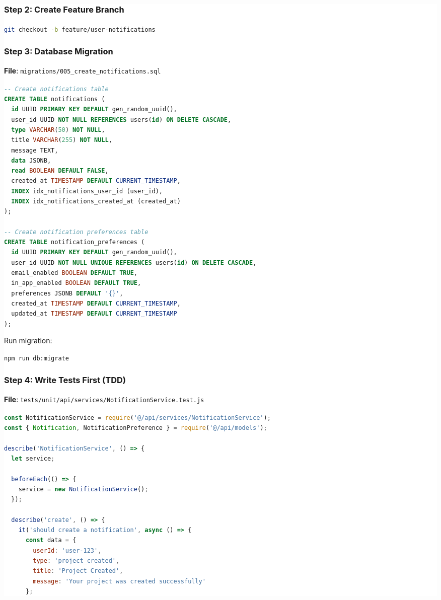 ### Step 2: Create Feature Branch

```bash
git checkout -b feature/user-notifications
```

### Step 3: Database Migration

**File**: `migrations/005_create_notifications.sql`

```sql
-- Create notifications table
CREATE TABLE notifications (
  id UUID PRIMARY KEY DEFAULT gen_random_uuid(),
  user_id UUID NOT NULL REFERENCES users(id) ON DELETE CASCADE,
  type VARCHAR(50) NOT NULL,
  title VARCHAR(255) NOT NULL,
  message TEXT,
  data JSONB,
  read BOOLEAN DEFAULT FALSE,
  created_at TIMESTAMP DEFAULT CURRENT_TIMESTAMP,
  INDEX idx_notifications_user_id (user_id),
  INDEX idx_notifications_created_at (created_at)
);

-- Create notification preferences table
CREATE TABLE notification_preferences (
  id UUID PRIMARY KEY DEFAULT gen_random_uuid(),
  user_id UUID NOT NULL UNIQUE REFERENCES users(id) ON DELETE CASCADE,
  email_enabled BOOLEAN DEFAULT TRUE,
  in_app_enabled BOOLEAN DEFAULT TRUE,
  preferences JSONB DEFAULT '{}',
  created_at TIMESTAMP DEFAULT CURRENT_TIMESTAMP,
  updated_at TIMESTAMP DEFAULT CURRENT_TIMESTAMP
);
```

Run migration:
```bash
npm run db:migrate
```

### Step 4: Write Tests First (TDD)

**File**: `tests/unit/api/services/NotificationService.test.js`

```javascript
const NotificationService = require('@/api/services/NotificationService');
const { Notification, NotificationPreference } = require('@/api/models');

describe('NotificationService', () => {
  let service;

  beforeEach(() => {
    service = new NotificationService();
  });

  describe('create', () => {
    it('should create a notification', async () => {
      const data = {
        userId: 'user-123',
        type: 'project_created',
        title: 'Project Created',
        message: 'Your project was created successfully'
      };

```
